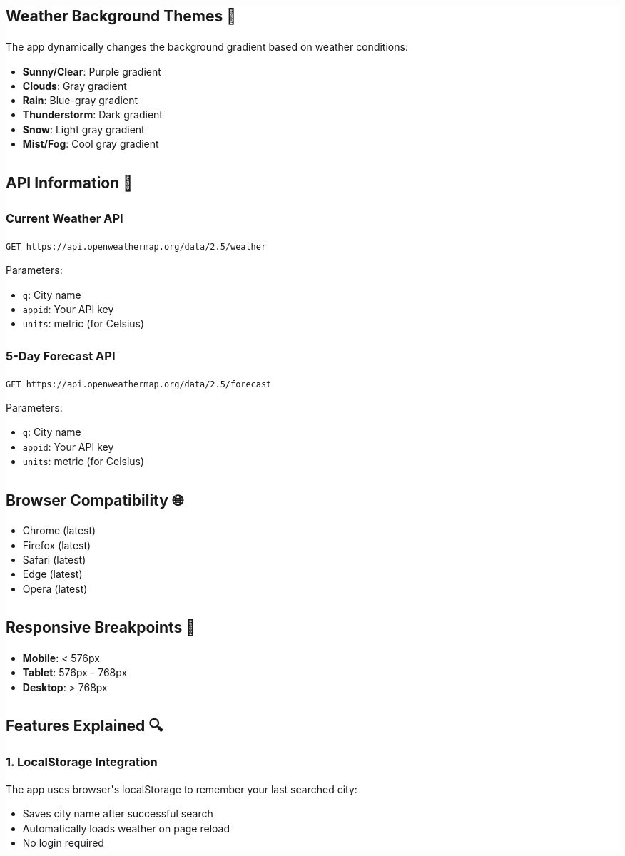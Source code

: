 ## Weather Background Themes 🎨

The app dynamically changes the background gradient based on weather conditions:

- **Sunny/Clear**: Purple gradient
- **Clouds**: Gray gradient
- **Rain**: Blue-gray gradient
- **Thunderstorm**: Dark gradient
- **Snow**: Light gray gradient
- **Mist/Fog**: Cool gray gradient

## API Information 📡

### Current Weather API
```
GET https://api.openweathermap.org/data/2.5/weather
```

Parameters:
- `q`: City name
- `appid`: Your API key
- `units`: metric (for Celsius)

### 5-Day Forecast API
```
GET https://api.openweathermap.org/data/2.5/forecast
```

Parameters:
- `q`: City name
- `appid`: Your API key
- `units`: metric (for Celsius)

## Browser Compatibility 🌐

- Chrome (latest)
- Firefox (latest)
- Safari (latest)
- Edge (latest)
- Opera (latest)

## Responsive Breakpoints 📱

- **Mobile**: < 576px
- **Tablet**: 576px - 768px
- **Desktop**: > 768px

## Features Explained 🔍

### 1. LocalStorage Integration
The app uses browser's localStorage to remember your last searched city:
- Saves city name after successful search
- Automatically loads weather on page reload
- No login required
